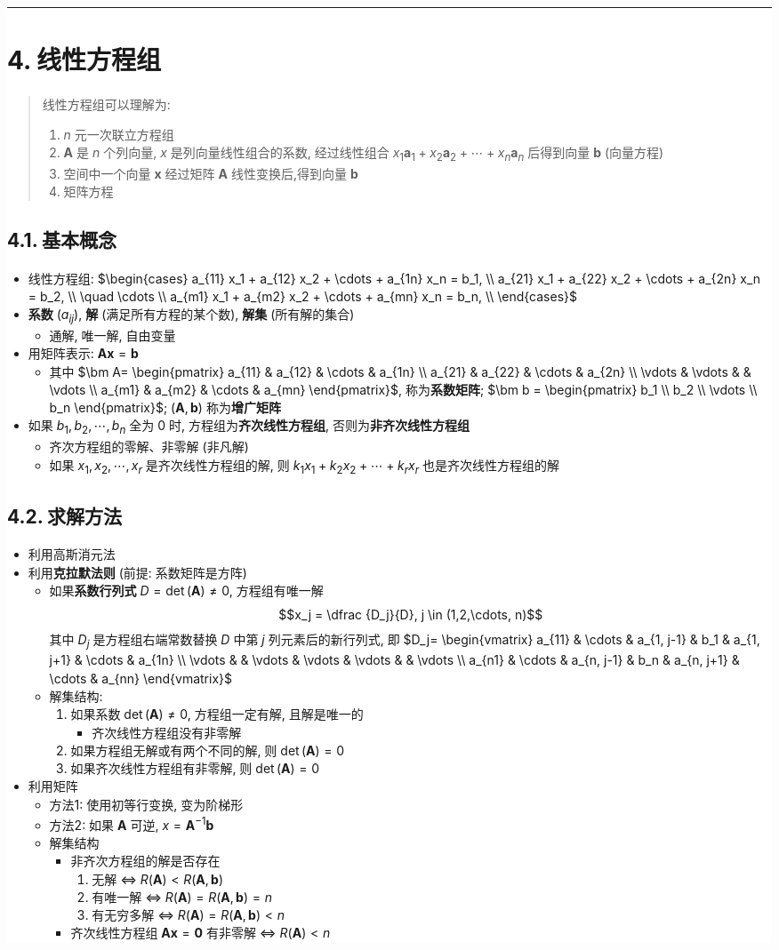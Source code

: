 --------------------------------------------------------------------------------
# 4. 线性方程组
> 线性方程组可以理解为:
>   1. $n$ 元一次联立方程组
>   1. $\bm A$ 是 $n$ 个列向量, $x$ 是列向量线性组合的系数, 经过线性组合 $x_1 \bm a_1 + x_2 \bm a_2 + \cdots + x_n \bm a_n$ 后得到向量 $\bm b$ (向量方程)
>   1. 空间中一个向量 $\bm x$ 经过矩阵 $\bm A$ 线性变换后,得到向量 $\bm b$
>   1. 矩阵方程

## 4.1. 基本概念
* 线性方程组: $\begin{cases}
        a_{11} x_1 + a_{12} x_2 + \cdots + a_{1n} x_n = b_1, \\
        a_{21} x_1 + a_{22} x_2 + \cdots + a_{2n} x_n = b_2, \\
        \quad \cdots \\
        a_{m1} x_1 + a_{m2} x_2 + \cdots + a_{mn} x_n = b_n, \\
    \end{cases}$
* **系数** ($a_{ij}$), **解** (满足所有方程的某个数), **解集** (所有解的集合)
    * 通解, 唯一解, 自由变量
* 用矩阵表示: $\bm A \bm x = \bm b$
    * 其中 $\bm A= \begin{pmatrix}
            a_{11} & a_{12} & \cdots & a_{1n} \\
            a_{21} & a_{22} & \cdots & a_{2n} \\
            \vdots & \vdots &        & \vdots \\
            a_{m1} & a_{m2} & \cdots & a_{mn}
        \end{pmatrix}$, 称为**系数矩阵**; $\bm b = \begin{pmatrix}
            b_1 \\
            b_2 \\
            \vdots \\
            b_n
        \end{pmatrix}$; $(\bm A, \bm b)$ 称为**增广矩阵**
* 如果 $b_1, b_2, \cdots, b_n$ 全为 0 时, 方程组为**齐次线性方程组**, 否则为**非齐次线性方程组**
    * 齐次方程组的零解、非零解 (非凡解)
    * 如果 $x_1, x_2, \cdots, x_r$ 是齐次线性方程组的解, 则 $k_1 x_1 + k_2 x_2 + \cdots + k_r x_r$ 也是齐次线性方程组的解

## 4.2. 求解方法
* 利用高斯消元法
* 利用**克拉默法则** (前提: 系数矩阵是方阵)
    * 如果**系数行列式** $D = \det(\bm A) \ne 0$, 方程组有唯一解 $$x_j = \dfrac {D_j}{D}, j \in (1,2,\cdots, n)$$ 其中 $D_j$ 是方程组右端常数替换 $D$ 中第 $j$ 列元素后的新行列式, 即 $D_j= \begin{vmatrix}
            a_{11} & \cdots & a_{1, j-1} & b_1    & a_{1, j+1} & \cdots & a_{1n} \\
            \vdots &        & \vdots     & \vdots & \vdots     &        & \vdots \\
            a_{n1} & \cdots & a_{n, j-1} & b_n    & a_{n, j+1} & \cdots & a_{nn}
        \end{vmatrix}$
    * 解集结构:
        1. 如果系数 $\det (\bm A) \ne 0$, 方程组一定有解, 且解是唯一的
            * 齐次线性方程组没有非零解
        1. 如果方程组无解或有两个不同的解, 则 $\det (\bm A) = 0$
        1. 如果齐次线性方程组有非零解, 则 $\det (\bm A) = 0$
* 利用矩阵
    * 方法1: 使用初等行变换, 变为阶梯形
    * 方法2: 如果 $\bm A$ 可逆, $x = \bm A^{-1} \bm b$
    * 解集结构
        * 非齐次方程组的解是否存在
            1. 无解 $\iff$ $R(\bm A) < R(\bm A, \bm b)$
            1. 有唯一解 $\iff$ $R(\bm A) = R(\bm A, \bm b) = n$
            1. 有无穷多解 $\iff$ $R(\bm A) = R(\bm A, \bm b) < n$
        * 齐次线性方程组 $\bm A \bm x = \bm 0$ 有非零解 $\iff$ $R(\bm A) < n$
